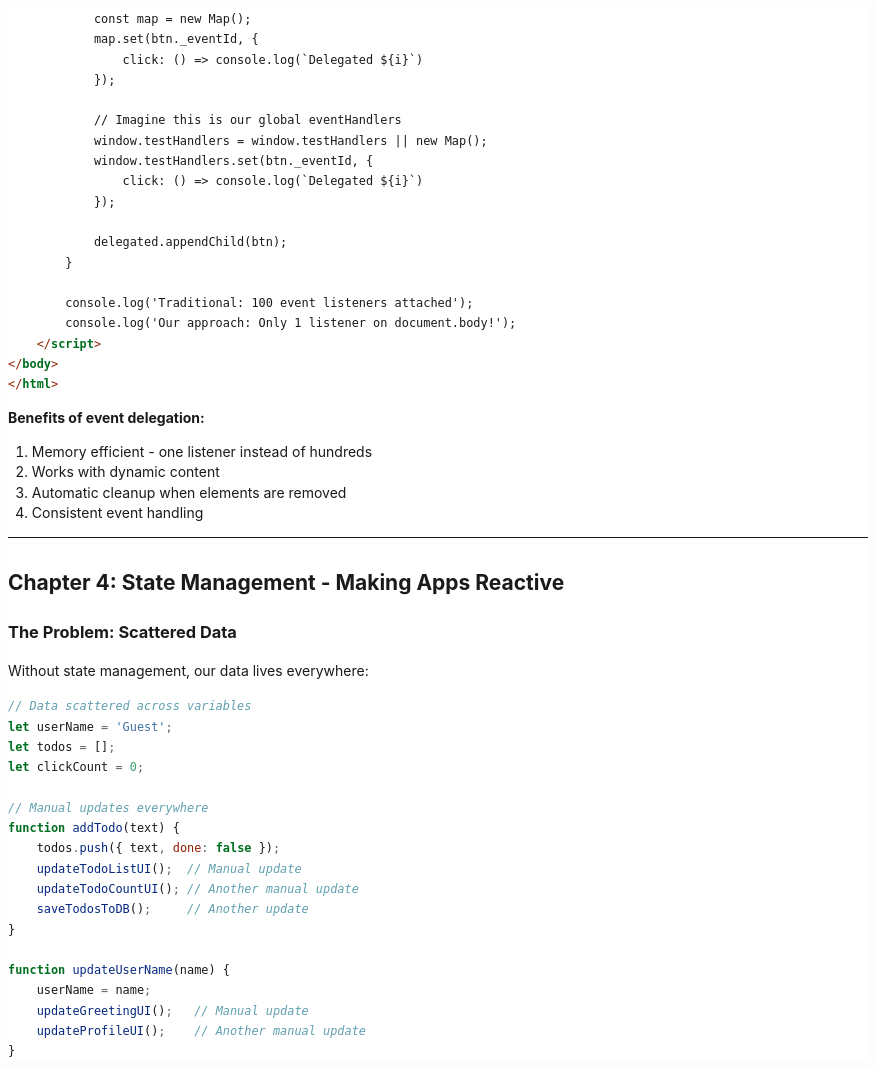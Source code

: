 ```html
            const map = new Map();
            map.set(btn._eventId, {
                click: () => console.log(`Delegated ${i}`)
            });
            
            // Imagine this is our global eventHandlers
            window.testHandlers = window.testHandlers || new Map();
            window.testHandlers.set(btn._eventId, {
                click: () => console.log(`Delegated ${i}`)
            });
            
            delegated.appendChild(btn);
        }
        
        console.log('Traditional: 100 event listeners attached');
        console.log('Our approach: Only 1 listener on document.body!');
    </script>
</body>
</html>
```

**Benefits of event delegation:**
1. Memory efficient - one listener instead of hundreds
2. Works with dynamic content
3. Automatic cleanup when elements are removed
4. Consistent event handling

---

## Chapter 4: State Management - Making Apps Reactive

### The Problem: Scattered Data

Without state management, our data lives everywhere:

```javascript
// Data scattered across variables
let userName = 'Guest';
let todos = [];
let clickCount = 0;

// Manual updates everywhere
function addTodo(text) {
    todos.push({ text, done: false });
    updateTodoListUI();  // Manual update
    updateTodoCountUI(); // Another manual update
    saveTodosToDB();     // Another update
}

function updateUserName(name) {
    userName = name;
    updateGreetingUI();   // Manual update
    updateProfileUI();    // Another manual update
}
```

